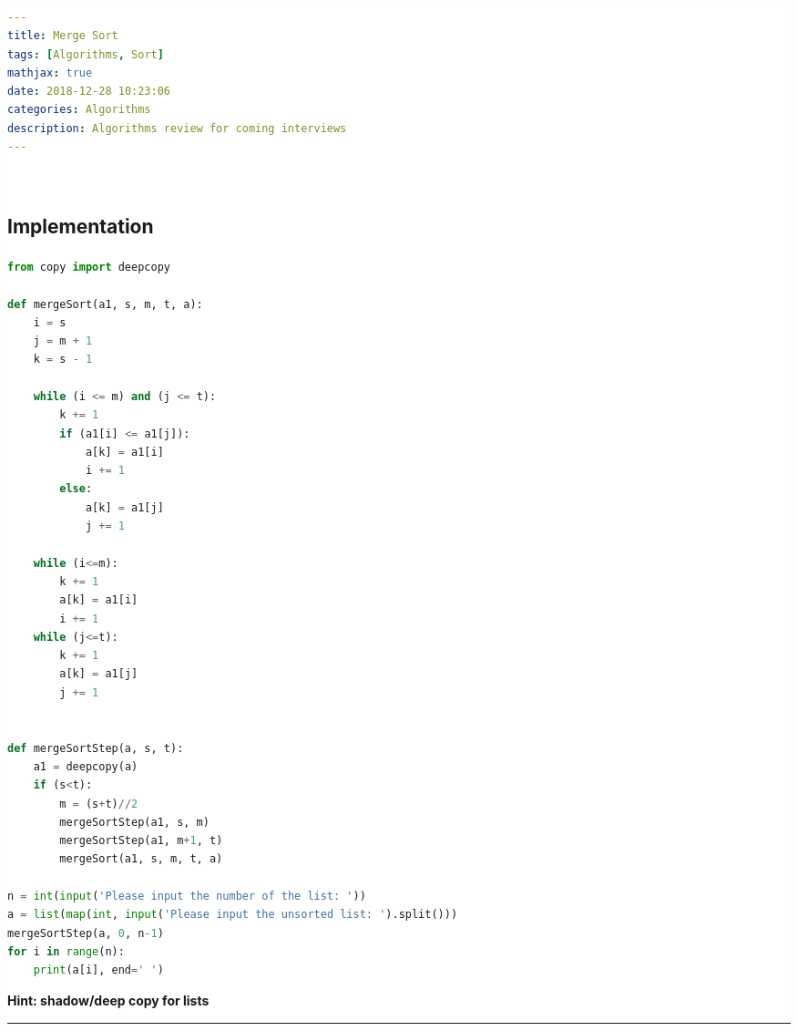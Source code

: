 ```yaml
---
title: Merge Sort
tags: [Algorithms, Sort]
mathjax: true
date: 2018-12-28 10:23:06
categories: Algorithms
description: Algorithms review for coming interviews
---
```

<p class="description"></p>

<img src="http://ww1.sinaimg.cn/large/cf684029gy1fym950zqvbj212w0m8q9p.jpg" alt="" style="width:100%" /> 



## Implementation

```python
from copy import deepcopy 

def mergeSort(a1, s, m, t, a):
    i = s
    j = m + 1
    k = s - 1

    while (i <= m) and (j <= t):
        k += 1
        if (a1[i] <= a1[j]):
            a[k] = a1[i]
            i += 1
        else:
            a[k] = a1[j]
            j += 1
    
    while (i<=m):
        k += 1
        a[k] = a1[i]
        i += 1
    while (j<=t):
        k += 1
        a[k] = a1[j]
        j += 1
    

def mergeSortStep(a, s, t):
    a1 = deepcopy(a)
    if (s<t):
        m = (s+t)//2
        mergeSortStep(a1, s, m)
        mergeSortStep(a1, m+1, t)
        mergeSort(a1, s, m, t, a)

n = int(input('Please input the number of the list: '))
a = list(map(int, input('Please input the unsorted list: ').split()))
mergeSortStep(a, 0, n-1)
for i in range(n):
    print(a[i], end=' ')
```

**Hint: shadow/deep copy for lists**



<hr />
